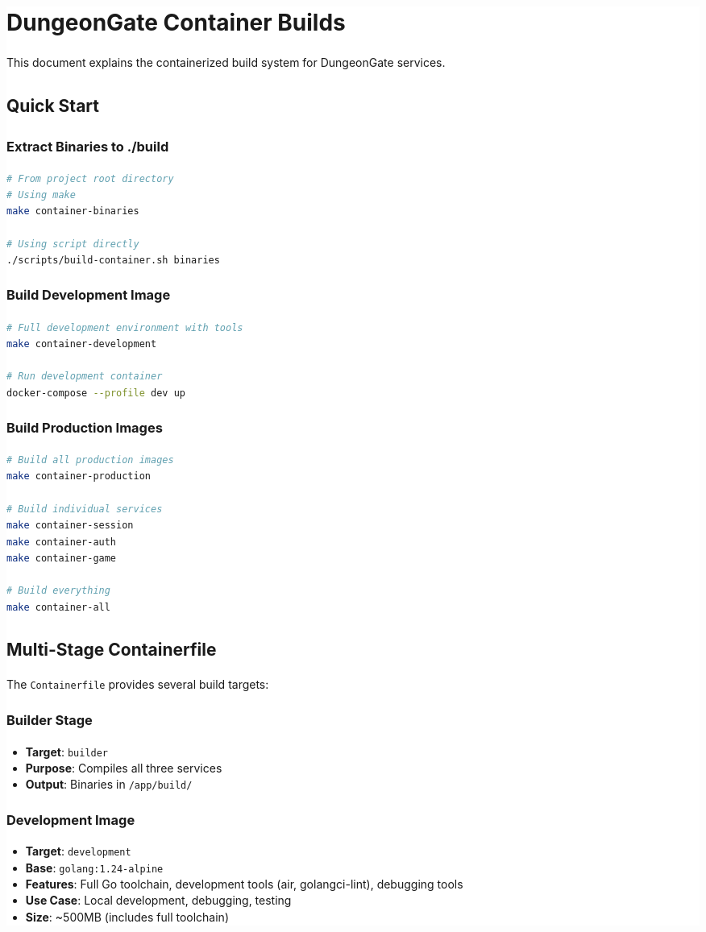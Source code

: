 # DungeonGate Container Builds

This document explains the containerized build system for DungeonGate services.

## Quick Start

### Extract Binaries to ./build
```bash
# From project root directory
# Using make
make container-binaries

# Using script directly  
./scripts/build-container.sh binaries
```

### Build Development Image
```bash
# Full development environment with tools
make container-development

# Run development container
docker-compose --profile dev up
```

### Build Production Images
```bash
# Build all production images
make container-production

# Build individual services
make container-session
make container-auth
make container-game

# Build everything
make container-all
```

## Multi-Stage Containerfile

The `Containerfile` provides several build targets:

### Builder Stage
- **Target**: `builder`
- **Purpose**: Compiles all three services
- **Output**: Binaries in `/app/build/`

### Development Image
- **Target**: `development`
- **Base**: `golang:1.24-alpine`
- **Features**: Full Go toolchain, development tools (air, golangci-lint), debugging tools
- **Use Case**: Local development, debugging, testing
- **Size**: ~500MB (includes full toolchain)
